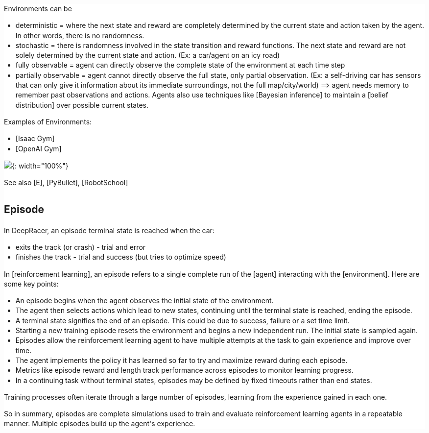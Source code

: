  Environments can be

  * deterministic = where the next state and reward are completely determined by the current state and action taken by the agent. In other words, there is no randomness.
  * stochastic = there is randomness involved in the state transition and reward functions. The next state and reward are not solely determined by the current state and action. (Ex: a car/agent on an icy road)
  * fully observable = agent can directly observe the complete state of the environment at each time step
  * partially observable = agent cannot directly observe the full state, only partial observation. (Ex: a self-driving car has sensors that can only give it information about its immediate surroundings, not the full map/city/world) ==> agent needs memory to remember past observations and actions. Agents also use techniques like [Bayesian inference] to maintain a [belief distribution] over possible current states.

 Examples of Environments:

  * [Isaac Gym]
  * [OpenAI Gym]

 ![](img/e/environment.png ){: width="100%"}

 See also [E], [PyBullet], [RobotSchool]


## Episode

 In DeepRacer, an episode terminal state is reached when the car:

  * exits the track (or crash) - trial and error
  * finishes the track - trial and success (but tries to optimize speed)

 In [reinforcement learning], an episode refers to a single complete run of the [agent] interacting with the [environment]. Here are some key points:

  * An episode begins when the agent observes the initial state of the environment.
  * The agent then selects actions which lead to new states, continuing until the terminal state is reached, ending the episode.
  * A terminal state signifies the end of an episode. This could be due to success, failure or a set time limit.
  * Starting a new training episode resets the environment and begins a new independent run. The initial state is sampled again.
  * Episodes allow the reinforcement learning agent to have multiple attempts at the task to gain experience and improve over time.
  * The agent implements the policy it has learned so far to try and maximize reward during each episode.
  * Metrics like episode reward and length track performance across episodes to monitor learning progress.
  * In a continuing task without terminal states, episodes may be defined by fixed timeouts rather than end states.

 Training processes often iterate through a large number of episodes, learning from the experience gained in each one.

 So in summary, episodes are complete simulations used to train and evaluate reinforcement learning agents in a repeatable manner. Multiple episodes build up the agent's experience.
